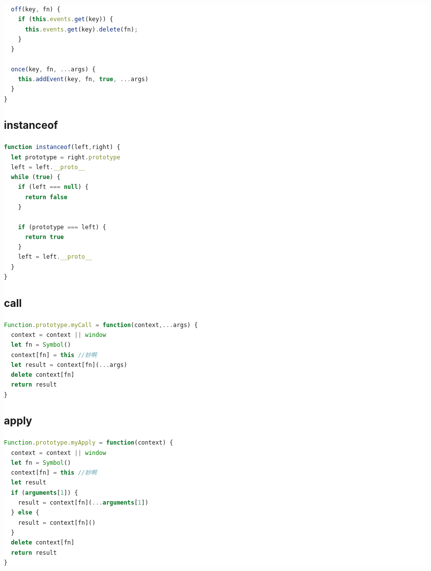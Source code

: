 ~~~javascript
  off(key, fn) {
    if (this.events.get(key)) {
      this.events.get(key).delete(fn);
    }
  }

  once(key, fn, ...args) {
    this.addEvent(key, fn, true, ...args)
  }
}
~~~

## instanceof
~~~javascript
function instanceof(left,right) {
  let prototype = right.prototype
  left = left.__proto__
  while (true) {
    if (left === null) {
      return false 
    }

    if (prototype === left) {
      return true
    }
    left = left.__proto__
  }
}
~~~

## call
~~~javascript
Function.prototype.myCall = function(context,...args) {
  context = context || window
  let fn = Symbol()
  context[fn] = this //妙啊
  let result = context[fn](...args)
  delete context[fn]
  return result
}
~~~

## apply
~~~javascript
Function.prototype.myApply = function(context) {
  context = context || window
  let fn = Symbol()
  context[fn] = this //妙啊
  let result 
  if (arguments[1]) {
    result = context[fn](...arguments[1])
  } else {
    result = context[fn]()
  }
  delete context[fn]
  return result
}
~~~
